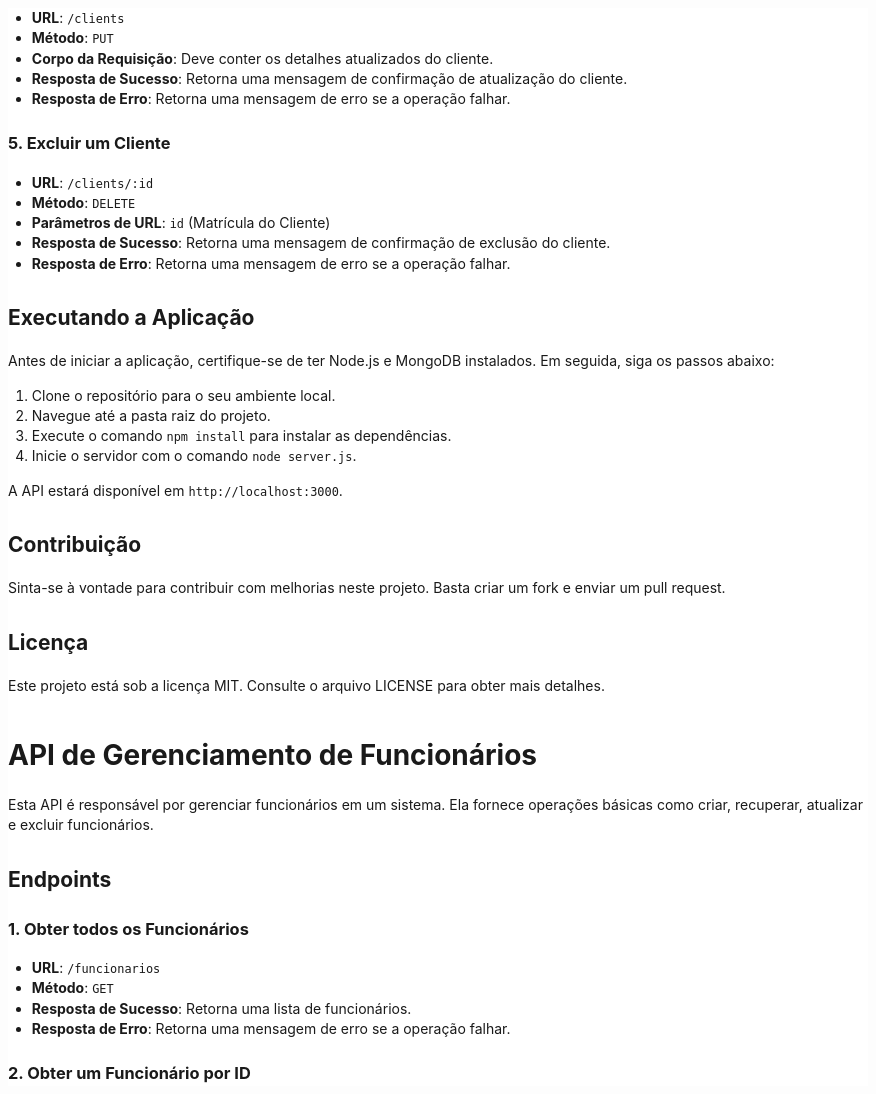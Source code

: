 - **URL**: `/clients`
- **Método**: `PUT`
- **Corpo da Requisição**: Deve conter os detalhes atualizados do cliente.
- **Resposta de Sucesso**: Retorna uma mensagem de confirmação de atualização do cliente.
- **Resposta de Erro**: Retorna uma mensagem de erro se a operação falhar.

### 5. Excluir um Cliente

- **URL**: `/clients/:id`
- **Método**: `DELETE`
- **Parâmetros de URL**: `id` (Matrícula do Cliente)
- **Resposta de Sucesso**: Retorna uma mensagem de confirmação de exclusão do cliente.
- **Resposta de Erro**: Retorna uma mensagem de erro se a operação falhar.

## Executando a Aplicação

Antes de iniciar a aplicação, certifique-se de ter Node.js e MongoDB instalados. Em seguida, siga os passos abaixo:

1. Clone o repositório para o seu ambiente local.
2. Navegue até a pasta raiz do projeto.
3. Execute o comando `npm install` para instalar as dependências.
4. Inicie o servidor com o comando `node server.js`.

A API estará disponível em `http://localhost:3000`.

## Contribuição

Sinta-se à vontade para contribuir com melhorias neste projeto. Basta criar um fork e enviar um pull request.

## Licença

Este projeto está sob a licença MIT. Consulte o arquivo LICENSE para obter mais detalhes.


# API de Gerenciamento de Funcionários

Esta API é responsável por gerenciar funcionários em um sistema. Ela fornece operações básicas como criar, recuperar, atualizar e excluir funcionários.

## Endpoints

### 1. Obter todos os Funcionários

- **URL**: `/funcionarios`
- **Método**: `GET`
- **Resposta de Sucesso**: Retorna uma lista de funcionários.
- **Resposta de Erro**: Retorna uma mensagem de erro se a operação falhar.

### 2. Obter um Funcionário por ID
